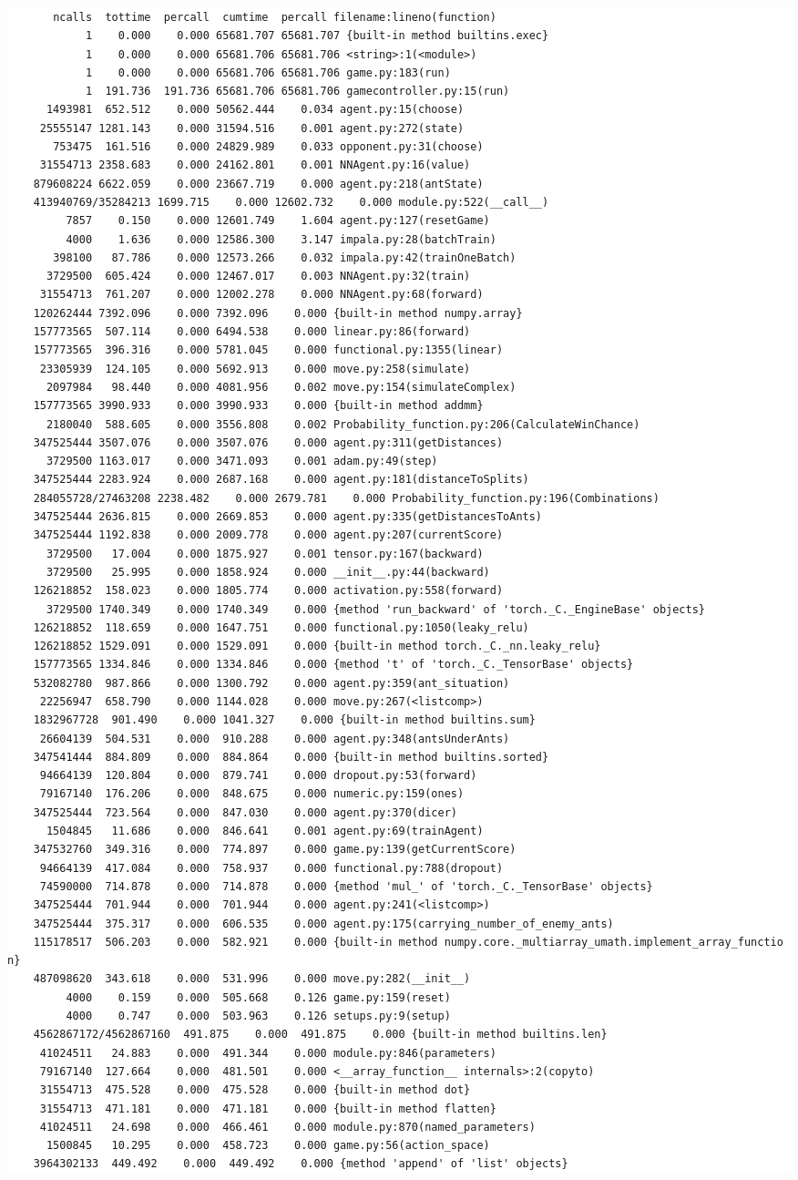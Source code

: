            ncalls  tottime  percall  cumtime  percall filename:lineno(function)
                1    0.000    0.000 65681.707 65681.707 {built-in method builtins.exec}
                1    0.000    0.000 65681.706 65681.706 <string>:1(<module>)
                1    0.000    0.000 65681.706 65681.706 game.py:183(run)
                1  191.736  191.736 65681.706 65681.706 gamecontroller.py:15(run)
          1493981  652.512    0.000 50562.444    0.034 agent.py:15(choose)
         25555147 1281.143    0.000 31594.516    0.001 agent.py:272(state)
           753475  161.516    0.000 24829.989    0.033 opponent.py:31(choose)
         31554713 2358.683    0.000 24162.801    0.001 NNAgent.py:16(value)
        879608224 6622.059    0.000 23667.719    0.000 agent.py:218(antState)
        413940769/35284213 1699.715    0.000 12602.732    0.000 module.py:522(__call__)
             7857    0.150    0.000 12601.749    1.604 agent.py:127(resetGame)
             4000    1.636    0.000 12586.300    3.147 impala.py:28(batchTrain)
           398100   87.786    0.000 12573.266    0.032 impala.py:42(trainOneBatch)
          3729500  605.424    0.000 12467.017    0.003 NNAgent.py:32(train)
         31554713  761.207    0.000 12002.278    0.000 NNAgent.py:68(forward)
        120262444 7392.096    0.000 7392.096    0.000 {built-in method numpy.array}
        157773565  507.114    0.000 6494.538    0.000 linear.py:86(forward)
        157773565  396.316    0.000 5781.045    0.000 functional.py:1355(linear)
         23305939  124.105    0.000 5692.913    0.000 move.py:258(simulate)
          2097984   98.440    0.000 4081.956    0.002 move.py:154(simulateComplex)
        157773565 3990.933    0.000 3990.933    0.000 {built-in method addmm}
          2180040  588.605    0.000 3556.808    0.002 Probability_function.py:206(CalculateWinChance)
        347525444 3507.076    0.000 3507.076    0.000 agent.py:311(getDistances)
          3729500 1163.017    0.000 3471.093    0.001 adam.py:49(step)
        347525444 2283.924    0.000 2687.168    0.000 agent.py:181(distanceToSplits)
        284055728/27463208 2238.482    0.000 2679.781    0.000 Probability_function.py:196(Combinations)
        347525444 2636.815    0.000 2669.853    0.000 agent.py:335(getDistancesToAnts)
        347525444 1192.838    0.000 2009.778    0.000 agent.py:207(currentScore)
          3729500   17.004    0.000 1875.927    0.001 tensor.py:167(backward)
          3729500   25.995    0.000 1858.924    0.000 __init__.py:44(backward)
        126218852  158.023    0.000 1805.774    0.000 activation.py:558(forward)
          3729500 1740.349    0.000 1740.349    0.000 {method 'run_backward' of 'torch._C._EngineBase' objects}
        126218852  118.659    0.000 1647.751    0.000 functional.py:1050(leaky_relu)
        126218852 1529.091    0.000 1529.091    0.000 {built-in method torch._C._nn.leaky_relu}
        157773565 1334.846    0.000 1334.846    0.000 {method 't' of 'torch._C._TensorBase' objects}
        532082780  987.866    0.000 1300.792    0.000 agent.py:359(ant_situation)
         22256947  658.790    0.000 1144.028    0.000 move.py:267(<listcomp>)
        1832967728  901.490    0.000 1041.327    0.000 {built-in method builtins.sum}
         26604139  504.531    0.000  910.288    0.000 agent.py:348(antsUnderAnts)
        347541444  884.809    0.000  884.864    0.000 {built-in method builtins.sorted}
         94664139  120.804    0.000  879.741    0.000 dropout.py:53(forward)
         79167140  176.206    0.000  848.675    0.000 numeric.py:159(ones)
        347525444  723.564    0.000  847.030    0.000 agent.py:370(dicer)
          1504845   11.686    0.000  846.641    0.001 agent.py:69(trainAgent)
        347532760  349.316    0.000  774.897    0.000 game.py:139(getCurrentScore)
         94664139  417.084    0.000  758.937    0.000 functional.py:788(dropout)
         74590000  714.878    0.000  714.878    0.000 {method 'mul_' of 'torch._C._TensorBase' objects}
        347525444  701.944    0.000  701.944    0.000 agent.py:241(<listcomp>)
        347525444  375.317    0.000  606.535    0.000 agent.py:175(carrying_number_of_enemy_ants)
        115178517  506.203    0.000  582.921    0.000 {built-in method numpy.core._multiarray_umath.implement_array_function}
        487098620  343.618    0.000  531.996    0.000 move.py:282(__init__)
             4000    0.159    0.000  505.668    0.126 game.py:159(reset)
             4000    0.747    0.000  503.963    0.126 setups.py:9(setup)
        4562867172/4562867160  491.875    0.000  491.875    0.000 {built-in method builtins.len}
         41024511   24.883    0.000  491.344    0.000 module.py:846(parameters)
         79167140  127.664    0.000  481.501    0.000 <__array_function__ internals>:2(copyto)
         31554713  475.528    0.000  475.528    0.000 {built-in method dot}
         31554713  471.181    0.000  471.181    0.000 {built-in method flatten}
         41024511   24.698    0.000  466.461    0.000 module.py:870(named_parameters)
          1500845   10.295    0.000  458.723    0.000 game.py:56(action_space)
        3964302133  449.492    0.000  449.492    0.000 {method 'append' of 'list' objects}